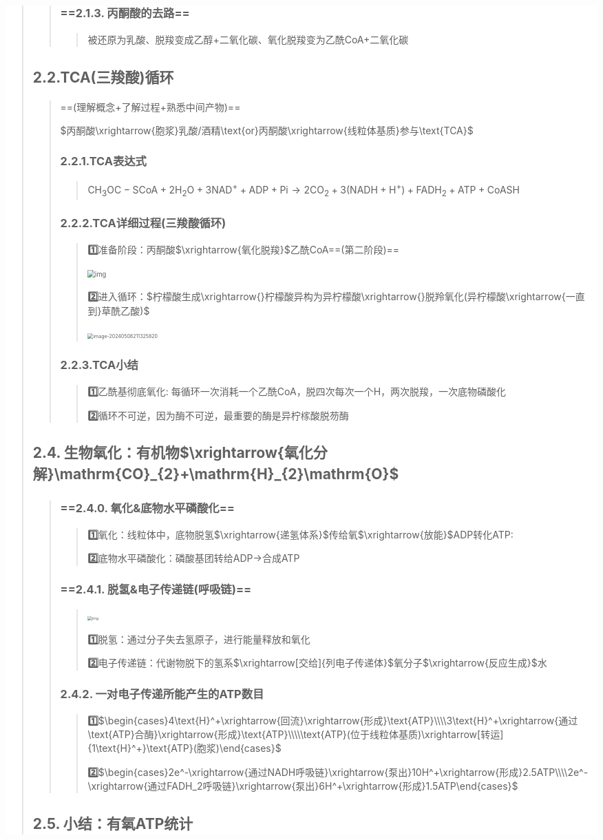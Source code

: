 > > > 
> >
> > ### ==2.1.3. 丙酮酸的去路==
> >
> > > 被还原为乳酸、脱羧变成乙醇$+$二氧化碳、氧化脱羧变为乙酰$\text{CoA}+$二氧化碳
>
> ## 2.2.$\text{TCA}$(三羧酸)循环
>
> >  ==(理解概念$+$了解过程+熟悉中间产物)==
> >
> >  $丙酮酸\xrightarrow{胞浆}乳酸/酒精\text{or}丙酮酸\xrightarrow{线粒体基质}参与\text{TCA}$
> >
> >  ### 2.2.1.$\mathrm{TCA}$表达式
> >
> > > $\mathrm{CH}_3 \mathrm{OC}-\mathrm{SCoA}+2 \mathrm{H}_2 \mathrm{O}+3 \mathrm{NAD}^{+}+\mathrm{ADP}+\mathrm{Pi} \rightarrow 2 \mathrm{CO}_2+3\left(\text{NADH}+\mathrm{H}^{+}\right)+ \mathrm{FADH}_2+\mathrm{A T P}+\mathrm{CoASH}$
> > >
> >
> >  ### 2.2.2.$\mathrm{TCA}$详细过程(三羧酸循环)
> >
> >  > **1️⃣**准备阶段：丙酮酸$\xrightarrow{氧化脱羧}$乙酰$\mathrm{CoA}$==(第二阶段)==
> >  >
> >  > <img src="https://raw.githubusercontent.com/DANNHIROAKI/New-Picture-Bed/main/img/42d4198e-80e1-4009-8d16-f8a9a19bd22d-19142746.jpg" alt="img" style="zoom: 67%;" /> 
> >  >
> >  > **2️⃣**进入循环：$柠檬酸生成\xrightarrow{}柠檬酸异构为异柠檬酸\xrightarrow{}脱羚氧化(异柠檬酸\xrightarrow{一直到}草酰乙酸)$
> >  >
> >  > <img src="https://raw.githubusercontent.com/DANNHIROAKI/New-Picture-Bed/main/img/image-20240508211325820.png" alt="image-20240508211325820" style="zoom:50%;" />   
> >
> >  ### 2.2.3.$\mathrm{TCA}$小结
> >
> >  > **1️⃣**乙酰基彻底氧化: 每循环一次消耗一个乙酰$\mathrm{CoA}$，脱四次每次一个$\mathrm{H}$，两次脱羧，一次底物磷酸化
> >  >
> >  > **2️⃣**循环不可逆，因为酶不可逆，最重要的酶是异柠榢酸脱芴酶
>
> ## 2.4. 生物氧化：有机物$\xrightarrow{氧化分解}\mathrm{CO}_{2}+\mathrm{H}_{2}\mathrm{O}$
>
> > ### ==2.4.0. 氧化$\&$底物水平磷酸化==
> >
> > > **1️⃣**氧化：线粒体中，底物脱氢$\xrightarrow{递氢体系}$传给氧$\xrightarrow{放能}$ADP转化$\mathrm{ATP}$:
> > >
> > > **2️⃣**底物水平磷酸化：磷酸基团转给$\mathrm{ADP}\to$合成$\mathrm{ATP}$
> >
> > ### ==2.4.1. 脱氢$\&$电子传递链(呼吸链)==
> >
> > > <img src="https://raw.githubusercontent.com/DANNHIROAKI/New-Picture-Bed/main/img/d5e8c977-23a8-4324-b492-76d363138588-19142746.jpg" alt="img" style="zoom: 39%;" />  
> > >
> > > **1️⃣**脱氢：通过分子失去氢原子，进行能量释放和氧化
> > >
> > > **2️⃣**电子传递链：代谢物脱下的氢系$\xrightarrow[交给]{列电子传递体}$氧分子$\xrightarrow{反应生成}$​水
> >
> > ### 2.4.2. 一对电子传递所能产生的ATP数目
> >
> > > **1️⃣**$\begin{cases}4\text{H}^+\xrightarrow{回流}\xrightarrow{形成}\text{ATP}\\\\3\text{H}^+\xrightarrow{通过\text{ATP}合酶}\xrightarrow{形成}\text{ATP}\\\\\text{ATP}(位于线粒体基质)\xrightarrow[转运]{1\text{H}^+}\text{ATP}(胞浆)\end{cases}$
> > >
> > > **2️⃣**$\begin{cases}2e^-\xrightarrow{通过NADH呼吸链}\xrightarrow{泵出}10H^+\xrightarrow{形成}2.5ATP\\\\2e^-\xrightarrow{通过FADH_2呼吸链}\xrightarrow{泵出}6H^+\xrightarrow{形成}1.5ATP\end{cases}$
>
> ## 2.5. 小结：有氧$\text{ATP}$统计
>